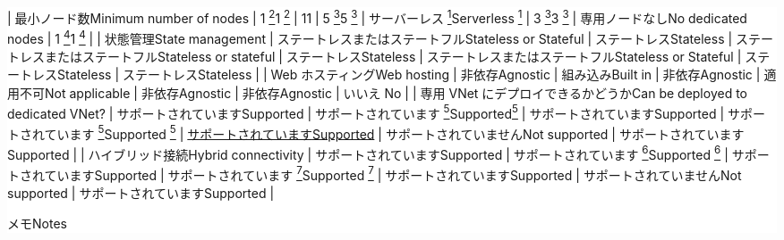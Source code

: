 | <span data-ttu-id="494dc-132">最小ノード数</span><span class="sxs-lookup"><span data-stu-id="494dc-132">Minimum number of nodes</span></span> | <span data-ttu-id="494dc-133">1 <a href="#note2"><sup>2</sup></a></span><span class="sxs-lookup"><span data-stu-id="494dc-133">1 <a href="#note2"><sup>2</sup></a></span></span>  | <span data-ttu-id="494dc-134">1</span><span class="sxs-lookup"><span data-stu-id="494dc-134">1</span></span> | <span data-ttu-id="494dc-135">5 <a href="#note3"><sup>3</sup></a></span><span class="sxs-lookup"><span data-stu-id="494dc-135">5 <a href="#note3"><sup>3</sup></a></span></span> | <span data-ttu-id="494dc-136">サーバーレス <a href="#note1"><sup>1</sup></a></span><span class="sxs-lookup"><span data-stu-id="494dc-136">Serverless <a href="#note1"><sup>1</sup></a></span></span> | <span data-ttu-id="494dc-137">3 <a href="#note3"><sup>3</sup></a></span><span class="sxs-lookup"><span data-stu-id="494dc-137">3 <a href="#note3"><sup>3</sup></a></span></span> | <span data-ttu-id="494dc-138">専用ノードなし</span><span class="sxs-lookup"><span data-stu-id="494dc-138">No dedicated nodes</span></span> | <span data-ttu-id="494dc-139">1 <a href="#note4"><sup>4</sup></a></span><span class="sxs-lookup"><span data-stu-id="494dc-139">1 <a href="#note4"><sup>4</sup></a></span></span> |
| <span data-ttu-id="494dc-140">状態管理</span><span class="sxs-lookup"><span data-stu-id="494dc-140">State management</span></span> | <span data-ttu-id="494dc-141">ステートレスまたはステートフル</span><span class="sxs-lookup"><span data-stu-id="494dc-141">Stateless or Stateful</span></span> | <span data-ttu-id="494dc-142">ステートレス</span><span class="sxs-lookup"><span data-stu-id="494dc-142">Stateless</span></span> | <span data-ttu-id="494dc-143">ステートレスまたはステートフル</span><span class="sxs-lookup"><span data-stu-id="494dc-143">Stateless or stateful</span></span> | <span data-ttu-id="494dc-144">ステートレス</span><span class="sxs-lookup"><span data-stu-id="494dc-144">Stateless</span></span> | <span data-ttu-id="494dc-145">ステートレスまたはステートフル</span><span class="sxs-lookup"><span data-stu-id="494dc-145">Stateless or Stateful</span></span> | <span data-ttu-id="494dc-146">ステートレス</span><span class="sxs-lookup"><span data-stu-id="494dc-146">Stateless</span></span> | <span data-ttu-id="494dc-147">ステートレス</span><span class="sxs-lookup"><span data-stu-id="494dc-147">Stateless</span></span> |
| <span data-ttu-id="494dc-148">Web ホスティング</span><span class="sxs-lookup"><span data-stu-id="494dc-148">Web hosting</span></span> | <span data-ttu-id="494dc-149">非依存</span><span class="sxs-lookup"><span data-stu-id="494dc-149">Agnostic</span></span> | <span data-ttu-id="494dc-150">組み込み</span><span class="sxs-lookup"><span data-stu-id="494dc-150">Built in</span></span> | <span data-ttu-id="494dc-151">非依存</span><span class="sxs-lookup"><span data-stu-id="494dc-151">Agnostic</span></span> | <span data-ttu-id="494dc-152">適用不可</span><span class="sxs-lookup"><span data-stu-id="494dc-152">Not applicable</span></span> | <span data-ttu-id="494dc-153">非依存</span><span class="sxs-lookup"><span data-stu-id="494dc-153">Agnostic</span></span> | <span data-ttu-id="494dc-154">非依存</span><span class="sxs-lookup"><span data-stu-id="494dc-154">Agnostic</span></span> | <span data-ttu-id="494dc-155">いいえ </span><span class="sxs-lookup"><span data-stu-id="494dc-155">No</span></span> |
| <span data-ttu-id="494dc-156">専用 VNet にデプロイできるかどうか</span><span class="sxs-lookup"><span data-stu-id="494dc-156">Can be deployed to dedicated VNet?</span></span> | <span data-ttu-id="494dc-157">サポートされています</span><span class="sxs-lookup"><span data-stu-id="494dc-157">Supported</span></span> | <span data-ttu-id="494dc-158">サポートされています <a href="#note5"><sup>5</sup></a></span><span class="sxs-lookup"><span data-stu-id="494dc-158">Supported<a href="#note5"><sup>5</sup></a></span></span> | <span data-ttu-id="494dc-159">サポートされています</span><span class="sxs-lookup"><span data-stu-id="494dc-159">Supported</span></span> | <span data-ttu-id="494dc-160">サポートされています <a href="#note5"><sup>5</sup></a></span><span class="sxs-lookup"><span data-stu-id="494dc-160">Supported <a href="#note5"><sup>5</sup></a></span></span> | [<span data-ttu-id="494dc-161">サポートされています</span><span class="sxs-lookup"><span data-stu-id="494dc-161">Supported</span></span>](/azure/aks/networking-overview) | <span data-ttu-id="494dc-162">サポートされていません</span><span class="sxs-lookup"><span data-stu-id="494dc-162">Not supported</span></span> | <span data-ttu-id="494dc-163">サポートされています</span><span class="sxs-lookup"><span data-stu-id="494dc-163">Supported</span></span> |
| <span data-ttu-id="494dc-164">ハイブリッド接続</span><span class="sxs-lookup"><span data-stu-id="494dc-164">Hybrid connectivity</span></span> | <span data-ttu-id="494dc-165">サポートされています</span><span class="sxs-lookup"><span data-stu-id="494dc-165">Supported</span></span> | <span data-ttu-id="494dc-166">サポートされています <a href="#note6"><sup>6</sup></a></span><span class="sxs-lookup"><span data-stu-id="494dc-166">Supported <a href="#note6"><sup>6</sup></a></span></span>  | <span data-ttu-id="494dc-167">サポートされています</span><span class="sxs-lookup"><span data-stu-id="494dc-167">Supported</span></span> | <span data-ttu-id="494dc-168">サポートされています <a href="#node7"><sup>7</sup></a></span><span class="sxs-lookup"><span data-stu-id="494dc-168">Supported <a href="#node7"><sup>7</sup></a></span></span> | <span data-ttu-id="494dc-169">サポートされています</span><span class="sxs-lookup"><span data-stu-id="494dc-169">Supported</span></span> | <span data-ttu-id="494dc-170">サポートされていません</span><span class="sxs-lookup"><span data-stu-id="494dc-170">Not supported</span></span> | <span data-ttu-id="494dc-171">サポートされています</span><span class="sxs-lookup"><span data-stu-id="494dc-171">Supported</span></span> |

<span data-ttu-id="494dc-172">メモ</span><span class="sxs-lookup"><span data-stu-id="494dc-172">Notes</span></span>

